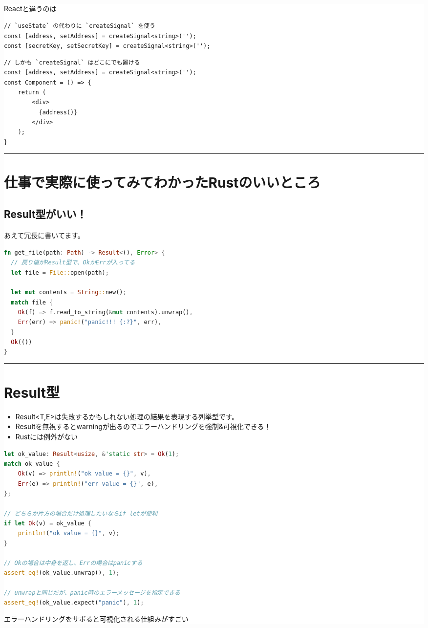 Reactと違うのは
```tsx
// `useState` の代わりに `createSignal` を使う
const [address, setAddress] = createSignal<string>('');
const [secretKey, setSecretKey] = createSignal<string>('');
```

```tsx
// しかも `createSignal` はどこにでも置ける
const [address, setAddress] = createSignal<string>('');
const Component = () => {
    return (
        <div>
          {address()}
        </div>
    );
}
```

---

# 仕事で実際に使ってみてわかったRustのいいところ
## Result型がいい！
あえて冗長に書いてます。
```rust
fn get_file(path: Path) -> Result<(), Error> {
  // 戻り値がResult型で、OkかErrが入ってる
  let file = File::open(path);

  let mut contents = String::new();
  match file {
    Ok(f) => f.read_to_string(&mut contents).unwrap(),
    Err(err) => panic!("panic!!! {:?}", err),
  }
  Ok(())
}
```
---

# Result型
- Result<T,E>は失敗するかもしれない処理の結果を表現する列挙型です。
- Resultを無視するとwarningが出るのでエラーハンドリングを強制&可視化できる！
- Rustには例外がない
```rust
let ok_value: Result<usize, &'static str> = Ok(1);
match ok_value {
    Ok(v) => println!("ok value = {}", v),
    Err(e) => println!("err value = {}", e),
};

// どちらか片方の場合だけ処理したいならif letが便利
if let Ok(v) = ok_value {
    println!("ok value = {}", v);
}

// Okの場合は中身を返し、Errの場合はpanicする
assert_eq!(ok_value.unwrap(), 1);

// unwrapと同じだが、panic時のエラーメッセージを指定できる
assert_eq!(ok_value.expect("panic"), 1);
```
エラーハンドリングをサボると可視化される仕組みがすごい
